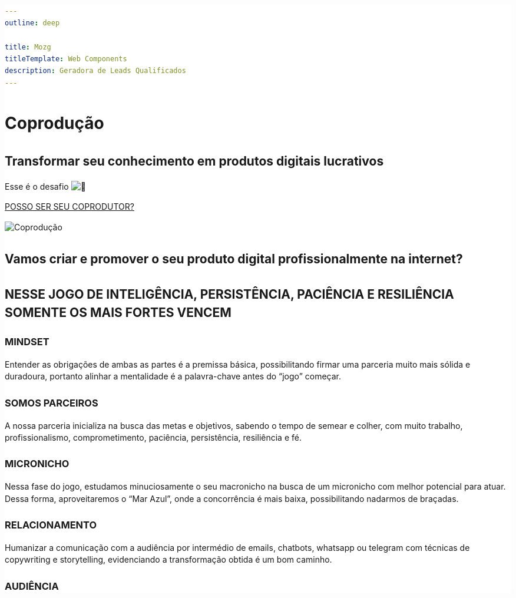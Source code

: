 ```yaml
---
outline: deep

title: Mozg
titleTemplate: Web Components
description: Geradora de Leads Qualificados
---
```


# Coprodução

## Transformar seu conhecimento em produtos digitais lucrativos

Esse é o desafio ![🚀](https://s.w.org/images/core/emoji/14.0.0/svg/1f680.svg)

[POSSO SER SEU COPRODUTOR?](https://wa.me/message/64V6AT76EEJFO1)

![Coprodução](https://cerebrum.com.br/wp-content/uploads/2024/04/coproducao-1.png)

## Vamos criar e promover o seu produto digital profissionalmente na internet?

## NESSE JOGO DE INTELIGÊNCIA, PERSISTÊNCIA, PACIÊNCIA E RESILIÊNCIA SOMENTE OS MAIS FORTES VENCEM

### MINDSET

Entender as obrigações de ambas as partes é a premissa básica, possibilitando firmar uma parceria muito mais sólida e duradoura, portanto alinhar a mentalidade é a palavra-chave antes do “jogo” começar.

### SOMOS PARCEIROS

A nossa parceria inicializa na busca das metas e objetivos, sabendo o tempo de semear e colher, com muito trabalho, profissionalismo, comprometimento, paciência, persistência, resiliência e fé.

### MICRONICHO

Nessa fase do jogo, estudamos minuciosamente o seu macronicho na busca de um micronicho com melhor potencial para atuar. Dessa forma, aproveitaremos o “Mar Azul”, onde a concorrência é mais baixa, possibilitando nadarmos de braçadas.

### RELACIONAMENTO

Humanizar a comunicação com a audiência por intermédio de emails, chatbots, whatsapp ou telegram com técnicas de copywriting e storytelling, evidenciando a transformação obtida é um bom caminho.

### AUDIÊNCIA

